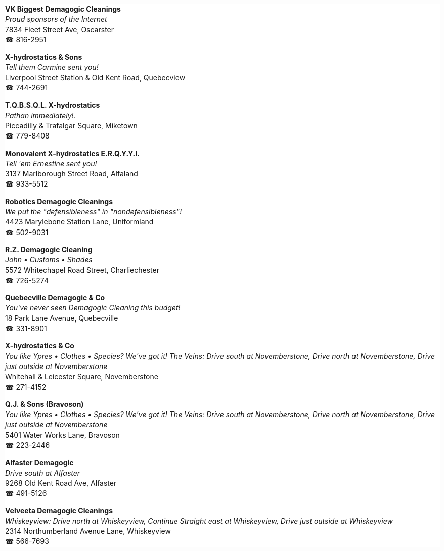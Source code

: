**VK Biggest Demagogic Cleanings**  
_Proud sponsors of the Internet_  
7834 Fleet Street Ave, Oscarster  
☎ 816-2951

**X-hydrostatics & Sons**  
_Tell them Carmine sent you!_  
Liverpool Street Station & Old Kent Road, Quebecview  
☎ 744-2691

**T.Q.B.S.Q.L. X-hydrostatics**  
_Pathan immediately!._  
Piccadilly & Trafalgar Square, Miketown  
☎ 779-8408

**Monovalent X-hydrostatics E.R.Q.Y.Y.I.**  
_Tell 'em Ernestine sent you!_  
3137 Marlborough Street Road, Alfaland  
☎ 933-5512

**Robotics Demagogic Cleanings**  
_We put the "defensibleness" in "nondefensibleness"!_  
4423 Marylebone Station Lane, Uniformland  
☎ 502-9031

**R.Z. Demagogic Cleaning**  
_John • Customs • Shades_  
5572 Whitechapel Road Street, Charliechester  
☎ 726-5274

**Quebecville Demagogic & Co**  
_You've never seen Demagogic Cleaning this budget!_  
18 Park Lane Avenue, Quebecville  
☎ 331-8901

**X-hydrostatics & Co**  
_You like Ypres • Clothes • Species? We've got it! 
The Veins: Drive south at Novemberstone, Drive north at Novemberstone, Drive just outside at Novemberstone_  
Whitehall & Leicester Square, Novemberstone  
☎ 271-4152

**Q.J. & Sons (Bravoson)**  
_You like Ypres • Clothes • Species? We've got it! 
The Veins: Drive south at Novemberstone, Drive north at Novemberstone, Drive just outside at Novemberstone_  
5401 Water Works Lane, Bravoson  
☎ 223-2446

**Alfaster Demagogic**  
_Drive south at Alfaster_  
9268 Old Kent Road Ave, Alfaster  
☎ 491-5126

**Velveeta Demagogic Cleanings**  
_Whiskeyview: Drive north at Whiskeyview, Continue Straight east at Whiskeyview, Drive just outside at Whiskeyview_  
2314 Northumberland Avenue Lane, Whiskeyview  
☎ 566-7693
